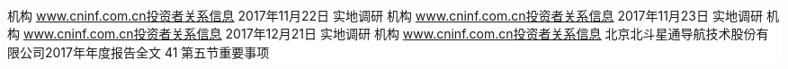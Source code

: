 机构
www.cninf.com.cn投资者关系信息
2017年11月22日
实地调研
机构
www.cninf.com.cn投资者关系信息
2017年11月23日
实地调研
机构
www.cninf.com.cn投资者关系信息
2017年12月21日
实地调研
机构
www.cninf.com.cn投资者关系信息
北京北斗星通导航技术股份有限公司2017年年度报告全文
41
第五节重要事项